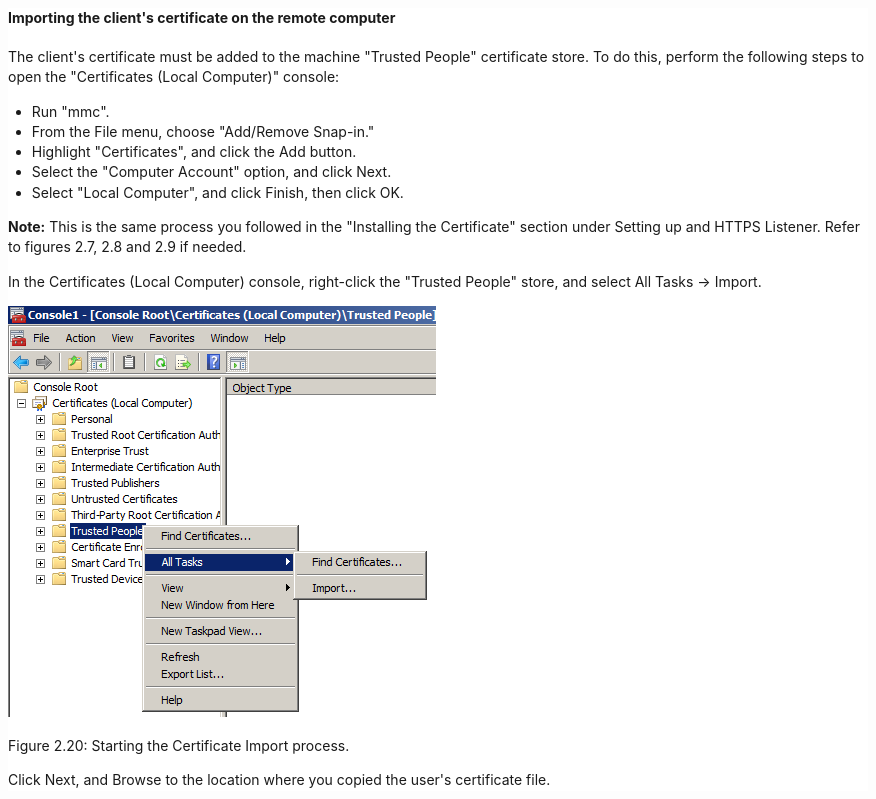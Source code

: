 #### Importing the client's certificate on the remote computer

The client's certificate must be added to the machine "Trusted People" certificate store. To do this, perform the following steps to open the "Certificates \(Local Computer\)" console:

* Run "mmc".
* From the File menu, choose "Add/Remove Snap-in."
* Highlight "Certificates", and click the Add button.
* Select the "Computer Account" option, and click Next.
* Select "Local Computer", and click Finish, then click OK.

**Note:** This is the same process you followed in the "Installing the Certificate" section under Setting up and HTTPS Listener. Refer to figures 2.7, 2.8 and 2.9 if needed.

In the Certificates \(Local Computer\) console, right-click the "Trusted People" store, and select All Tasks -&gt; Import.

![image027.png](images/image027.png)

Figure 2.20: Starting the Certificate Import process.

Click Next, and Browse to the location where you copied the user's certificate file.
